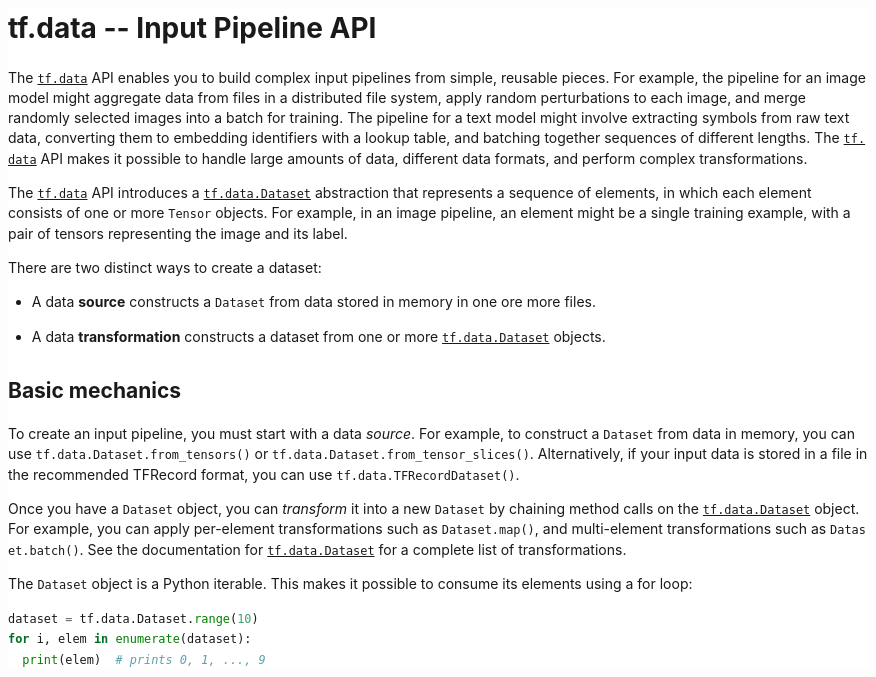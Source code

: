 # tf.data -- Input Pipeline API

The <a href="../../api_docs/python/tf/data.md"><code>tf.data</code></a> API enables you to build complex input pipelines from simple,
reusable pieces. For example, the pipeline for an image model might aggregate
data from files in a distributed file system, apply random perturbations to each
image, and merge randomly selected images into a batch for training. The
pipeline for a text model might involve extracting symbols from raw text data,
converting them to embedding identifiers with a lookup table, and batching
together sequences of different lengths. The <a href="../../api_docs/python/tf/data.md"><code>tf.data</code></a> API makes it possible to
handle large amounts of data, different data formats, and perform complex
transformations.

The <a href="../../api_docs/python/tf/data.md"><code>tf.data</code></a> API introduces a <a href="../../api_docs/python/tf/data/Dataset.md"><code>tf.data.Dataset</code></a> abstraction that represents a
sequence of elements, in which each element consists of one or more `Tensor`
objects. For example, in an image pipeline, an element might be a single
training example, with a pair of tensors representing the image and its label.

There are two distinct ways to create a dataset:

*   A data **source** constructs a `Dataset` from data stored in memory in one
    ore more files.

*   A data **transformation** constructs a dataset from one or more
    <a href="../../api_docs/python/tf/data/Dataset.md"><code>tf.data.Dataset</code></a> objects.

## Basic mechanics

To create an input pipeline, you must start with a data *source*. For example,
to construct a `Dataset` from data in memory, you can use
`tf.data.Dataset.from_tensors()` or `tf.data.Dataset.from_tensor_slices()`.
Alternatively, if your input data is stored in a file in the recommended
TFRecord format, you can use `tf.data.TFRecordDataset()`.

Once you have a `Dataset` object, you can *transform* it into a new `Dataset` by
chaining method calls on the <a href="../../api_docs/python/tf/data/Dataset.md"><code>tf.data.Dataset</code></a> object. For example, you can
apply per-element transformations such as `Dataset.map()`, and multi-element
transformations such as `Dataset.batch()`. See the documentation for
<a href="../../api_docs/python/tf/data/Dataset.md"><code>tf.data.Dataset</code></a> for a complete list of transformations.

The `Dataset` object is a Python iterable. This makes it possible to consume its
elements using a for loop:

```python
dataset = tf.data.Dataset.range(10)
for i, elem in enumerate(dataset):
  print(elem)  # prints 0, 1, ..., 9
```
